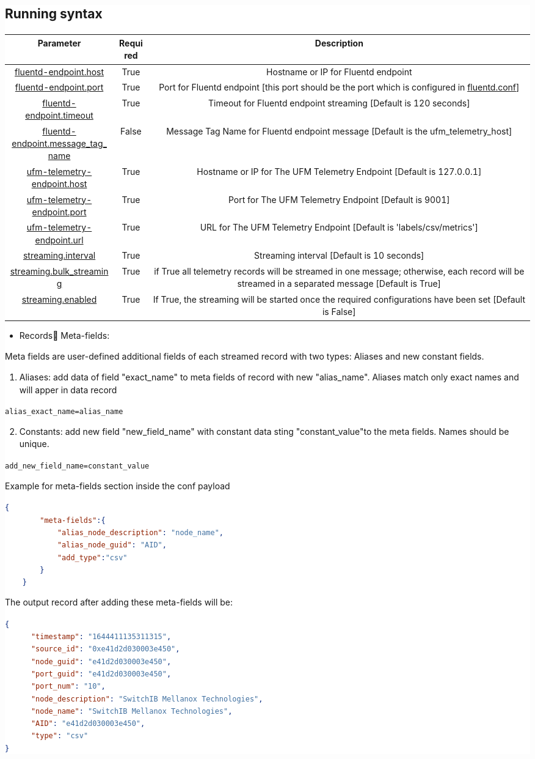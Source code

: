  Running syntax
--------------------------------------------------------

| Parameter | Required | Description |
| :---: | :---: |:---: |
| [fluentd-endpoint.host](conf/ufm-telemetry-stream-to-fluentd.cfg#L7) | True |  Hostname or IP for Fluentd endpoint
| [fluentd-endpoint.port](conf/ufm-telemetry-stream-to-fluentd.cfg#L8) | True | Port for Fluentd endpoint [this port should be the port which is configured in [fluentd.conf](conf/fluentd.conf#L4)]
| [fluentd-endpoint.timeout](conf/ufm-telemetry-stream-to-fluentd.cfg#L9) | True | Timeout for Fluentd endpoint streaming [Default is 120 seconds]
| [fluentd-endpoint.message_tag_name](conf/ufm-telemetry-stream-to-fluentd.cfg#L10) | False | Message Tag Name for Fluentd endpoint message [Default is the ufm_telemetry_host]
| [ufm-telemetry-endpoint.host](conf/ufm-telemetry-stream-to-fluentd.cfg#L2) | True | Hostname or IP for The UFM Telemetry Endpoint [Default is 127.0.0.1]
| [ufm-telemetry-endpoint.port](conf/ufm-telemetry-stream-to-fluentd.cfg#L3) | True | Port for The UFM Telemetry Endpoint [Default is 9001]
| [ufm-telemetry-endpoint.url](conf/ufm-telemetry-stream-to-fluentd.cfg#L4) | True | URL for The UFM Telemetry Endpoint [Default is 'labels/csv/metrics']
| [streaming.interval](conf/ufm-telemetry-stream-to-fluentd.cfg#L13) | True | Streaming interval [Default is 10 seconds]
| [streaming.bulk_streaming](conf/ufm-telemetry-stream-to-fluentd.cfg#L14) | True | if True all telemetry records will be streamed in one message; otherwise, each record will be streamed in a separated message [Default is True]
| [streaming.enabled](conf/ufm-telemetry-stream-to-fluentd.cfg#L15) | True | If True, the streaming will be started once the required configurations have been set [Default is False]


   - Records ٌMeta-fields:
   
   Meta fields are user-defined additional fields of each streamed record with two types: Aliases and new constant fields.
        
  1) Aliases: add data of field "exact_name" to meta fields of record with new "alias_name".
      Aliases match only exact names and will apper in data record
                
    alias_exact_name=alias_name
    
  2) Constants: add new field "new_field_name" with constant data sting "constant_value"to the meta fields.
      Names should be unique.
      
    add_new_field_name=constant_value
  
  Example for meta-fields section inside the conf payload
  
```json
{
        "meta-fields":{
            "alias_node_description": "node_name",
            "alias_node_guid": "AID",
            "add_type":"csv"
        }
    }
```

The output record after adding these meta-fields will be:
```json
{
      "timestamp": "1644411135311315",
      "source_id": "0xe41d2d030003e450",
      "node_guid": "e41d2d030003e450",
      "port_guid": "e41d2d030003e450",
      "port_num": "10",
      "node_description": "SwitchIB Mellanox Technologies",
      "node_name": "SwitchIB Mellanox Technologies",
      "AID": "e41d2d030003e450",
      "type": "csv"
}
```
